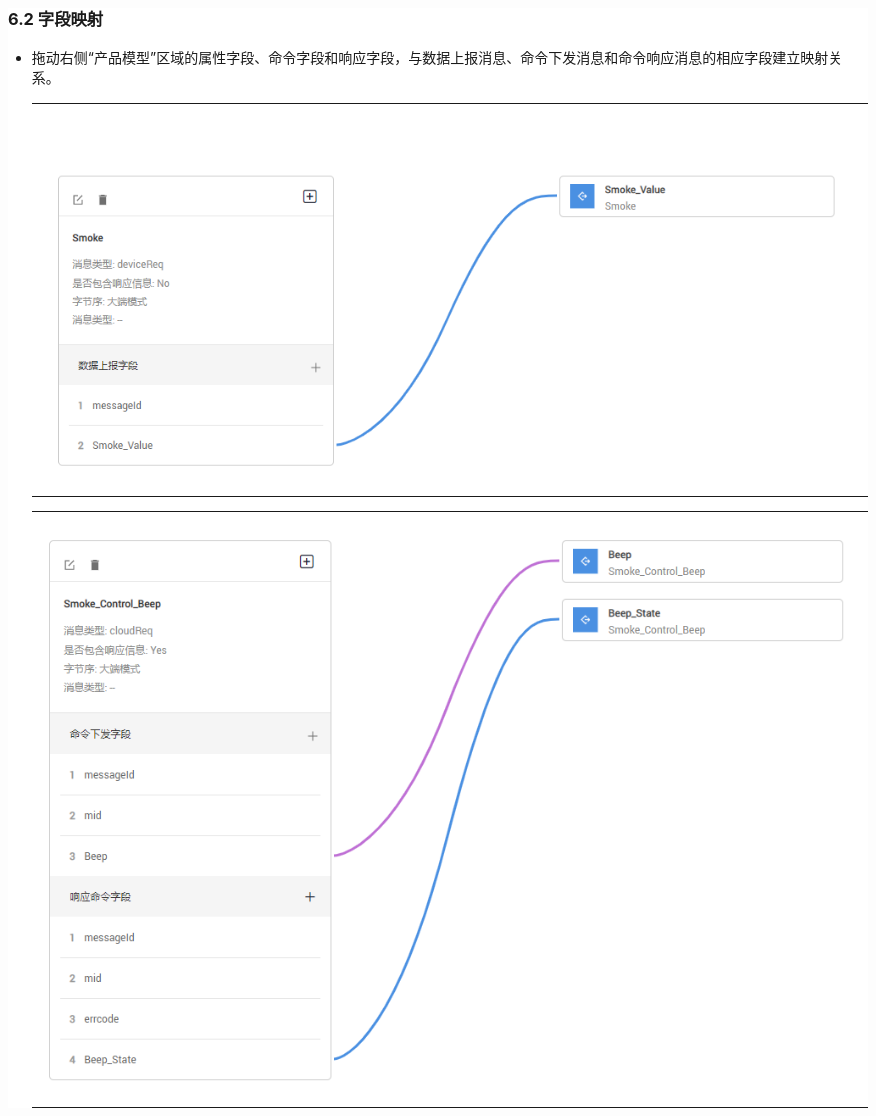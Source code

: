 ### 6.2 字段映射
- 拖动右侧“产品模型”区域的属性字段、命令字段和响应字段，与数据上报消息、命令下发消息和命令响应消息的相应字段建立映射关系。


    <table><tbody><tr><td><img src="../../../../docs/device-dev/figures/BearPi-IoT_Smoke/图片50.png" /></td></tr></tbody></table>

    <table><tbody><tr><td><img src="../../../../docs/device-dev/figures/BearPi-IoT_Smoke/图片51.png" /></td></tr></tbody></table>
